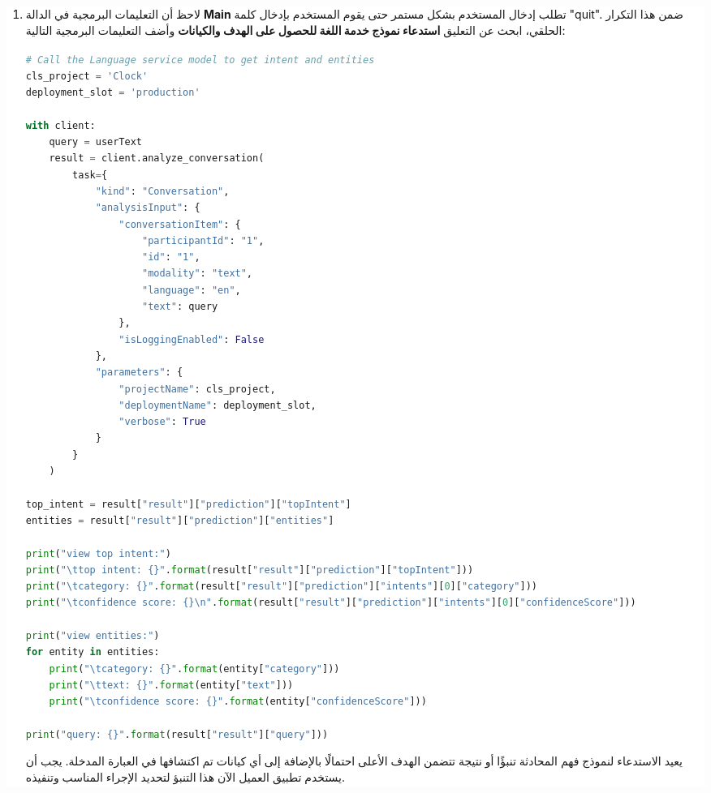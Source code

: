 1. لاحظ أن التعليمات البرمجية في الدالة **Main** تطلب إدخال المستخدم بشكل مستمر حتى يقوم المستخدم بإدخال كلمة "quit". ضمن هذا التكرار الحلقي، ابحث عن التعليق **استدعاء نموذج خدمة اللغة للحصول على الهدف والكيانات** وأضف التعليمات البرمجية التالية:

    ```python
   # Call the Language service model to get intent and entities
   cls_project = 'Clock'
   deployment_slot = 'production'

   with client:
        query = userText
        result = client.analyze_conversation(
            task={
                "kind": "Conversation",
                "analysisInput": {
                    "conversationItem": {
                        "participantId": "1",
                        "id": "1",
                        "modality": "text",
                        "language": "en",
                        "text": query
                    },
                    "isLoggingEnabled": False
                },
                "parameters": {
                    "projectName": cls_project,
                    "deploymentName": deployment_slot,
                    "verbose": True
                }
            }
        )

   top_intent = result["result"]["prediction"]["topIntent"]
   entities = result["result"]["prediction"]["entities"]

   print("view top intent:")
   print("\ttop intent: {}".format(result["result"]["prediction"]["topIntent"]))
   print("\tcategory: {}".format(result["result"]["prediction"]["intents"][0]["category"]))
   print("\tconfidence score: {}\n".format(result["result"]["prediction"]["intents"][0]["confidenceScore"]))

   print("view entities:")
   for entity in entities:
        print("\tcategory: {}".format(entity["category"]))
        print("\ttext: {}".format(entity["text"]))
        print("\tconfidence score: {}".format(entity["confidenceScore"]))

   print("query: {}".format(result["result"]["query"]))
    ```

    يعيد الاستدعاء لنموذج فهم المحادثة تنبؤًا أو نتيجة تتضمن الهدف الأعلى احتمالًا بالإضافة إلى أي كيانات تم اكتشافها في العبارة المدخلة. يجب أن يستخدم تطبيق العميل الآن هذا التنبؤ لتحديد الإجراء المناسب وتنفيذه.
